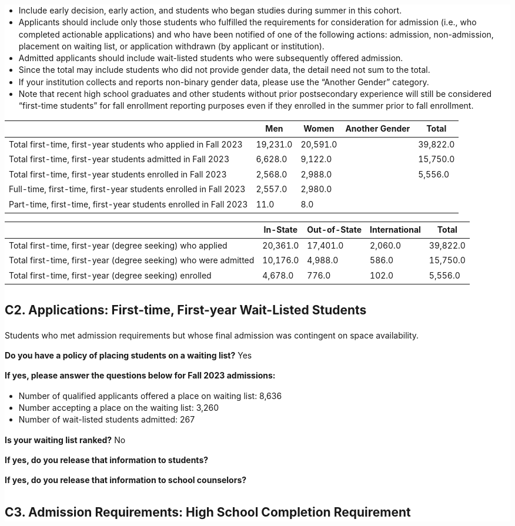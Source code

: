 - Include early decision, early action, and students who began studies during summer in this cohort.
- Applicants should include only those students who fulfilled the requirements for consideration for admission (i.e., who completed actionable applications) and who have been notified of one of the following actions: admission, non-admission, placement on waiting list, or application withdrawn (by applicant or institution).
- Admitted applicants should include wait-listed students who were subsequently offered admission.
- Since the total may include students who did not provide gender data, the detail need not sum to the total.
- If your institution collects and reports non-binary gender data, please use the “Another Gender” category.
- Note that recent high school graduates and other students without prior postsecondary experience will still be considered “first-time students” for fall enrollment reporting purposes even if they enrolled in the summer prior to fall enrollment.

|   | Men | Women | Another Gender | Total |
|---|-----|-------|----------------|-------|
| Total first-time, first-year students who applied in Fall 2023 | 19,231.0 | 20,591.0 |   | 39,822.0 |
| Total first-time, first-year students admitted in Fall 2023 | 6,628.0 | 9,122.0 |   | 15,750.0 |
| Total first-time, first-year students enrolled in Fall 2023 | 2,568.0 | 2,988.0 |   | 5,556.0 |
| Full-time, first-time, first-year students enrolled in Fall 2023 | 2,557.0 | 2,980.0 |   |   |
| Part-time, first-time, first-year students enrolled in Fall 2023 | 11.0 | 8.0 |   |   |

|   | In-State | Out-of-State | International | Total |
|---|----------|--------------|---------------|-------|
| Total first-time, first-year (degree seeking) who applied | 20,361.0 | 17,401.0 | 2,060.0 | 39,822.0 |
| Total first-time, first-year (degree seeking) who were admitted | 10,176.0 | 4,988.0 | 586.0 | 15,750.0 |
| Total first-time, first-year (degree seeking) enrolled | 4,678.0 | 776.0 | 102.0 | 5,556.0 |

## C2. Applications: First-time, First-year Wait-Listed Students

Students who met admission requirements but whose final admission was contingent on space availability.

**Do you have a policy of placing students on a waiting list?** Yes

**If yes, please answer the questions below for Fall 2023 admissions:**

- Number of qualified applicants offered a place on waiting list: 8,636
- Number accepting a place on the waiting list: 3,260
- Number of wait-listed students admitted: 267

**Is your waiting list ranked?** No

**If yes, do you release that information to students?** 

**If yes, do you release that information to school counselors?**

## C3. Admission Requirements: High School Completion Requirement

